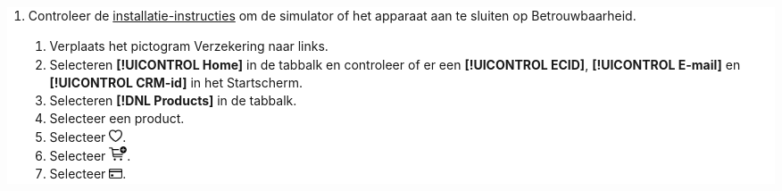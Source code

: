 1. Controleer de [installatie-instructies](assurance.md#connecting-to-a-session) om de simulator of het apparaat aan te sluiten op Betrouwbaarheid.

   1. Verplaats het pictogram Verzekering naar links.
   1. Selecteren **[!UICONTROL Home]** in de tabbalk en controleer of er een **[!UICONTROL ECID]**, **[!UICONTROL E-mail]** en **[!UICONTROL CRM-id]** in het Startscherm.
   1. Selecteren **[!DNL Products]** in de tabbalk.
   1. Selecteer een product.
   1. Selecteer <img src="assets/saveforlater.png" width="15" />.
   1. Selecteer <img src="assets/addtocart.png" width="20" />.
   1. Selecteer <img src="assets/purchase.png" width="15" />.
